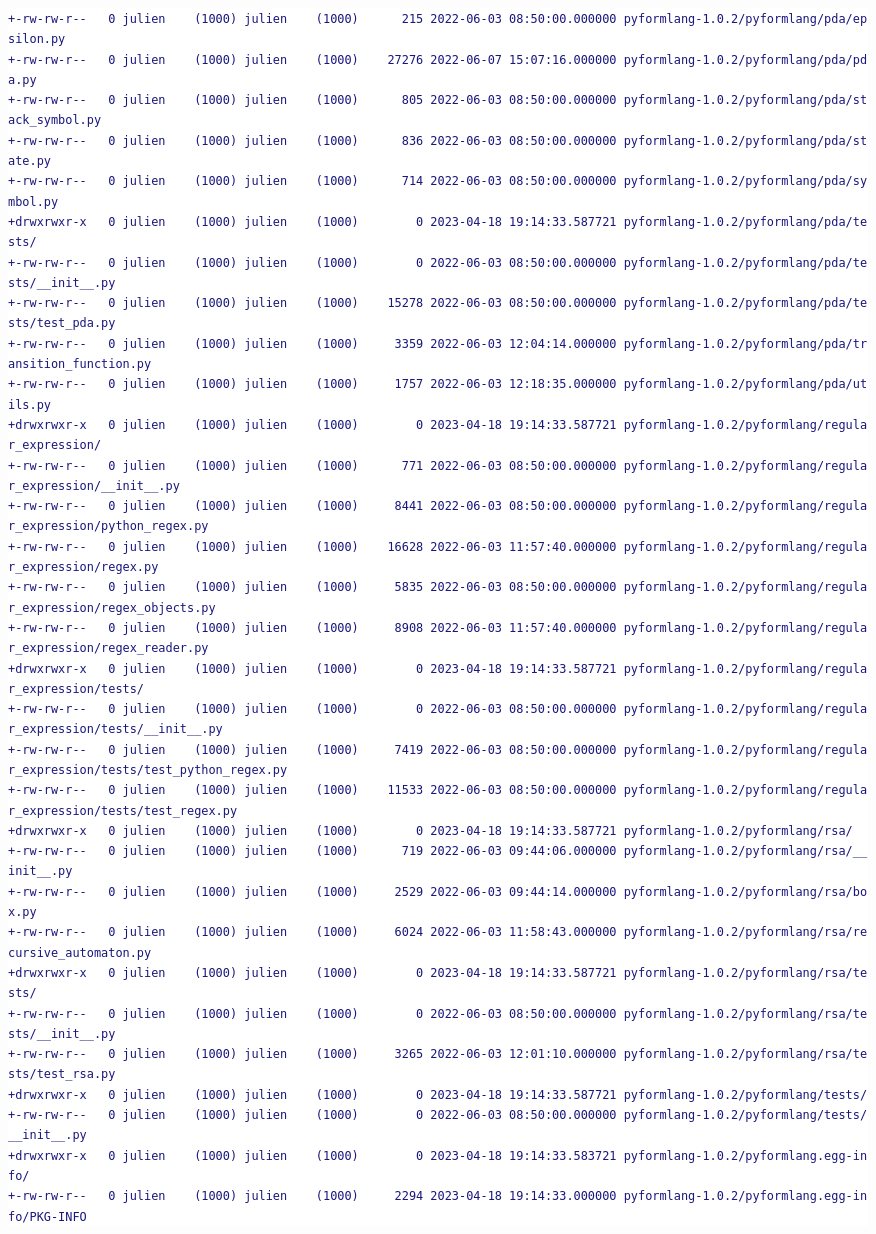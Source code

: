 ```diff
+-rw-rw-r--   0 julien    (1000) julien    (1000)      215 2022-06-03 08:50:00.000000 pyformlang-1.0.2/pyformlang/pda/epsilon.py
+-rw-rw-r--   0 julien    (1000) julien    (1000)    27276 2022-06-07 15:07:16.000000 pyformlang-1.0.2/pyformlang/pda/pda.py
+-rw-rw-r--   0 julien    (1000) julien    (1000)      805 2022-06-03 08:50:00.000000 pyformlang-1.0.2/pyformlang/pda/stack_symbol.py
+-rw-rw-r--   0 julien    (1000) julien    (1000)      836 2022-06-03 08:50:00.000000 pyformlang-1.0.2/pyformlang/pda/state.py
+-rw-rw-r--   0 julien    (1000) julien    (1000)      714 2022-06-03 08:50:00.000000 pyformlang-1.0.2/pyformlang/pda/symbol.py
+drwxrwxr-x   0 julien    (1000) julien    (1000)        0 2023-04-18 19:14:33.587721 pyformlang-1.0.2/pyformlang/pda/tests/
+-rw-rw-r--   0 julien    (1000) julien    (1000)        0 2022-06-03 08:50:00.000000 pyformlang-1.0.2/pyformlang/pda/tests/__init__.py
+-rw-rw-r--   0 julien    (1000) julien    (1000)    15278 2022-06-03 08:50:00.000000 pyformlang-1.0.2/pyformlang/pda/tests/test_pda.py
+-rw-rw-r--   0 julien    (1000) julien    (1000)     3359 2022-06-03 12:04:14.000000 pyformlang-1.0.2/pyformlang/pda/transition_function.py
+-rw-rw-r--   0 julien    (1000) julien    (1000)     1757 2022-06-03 12:18:35.000000 pyformlang-1.0.2/pyformlang/pda/utils.py
+drwxrwxr-x   0 julien    (1000) julien    (1000)        0 2023-04-18 19:14:33.587721 pyformlang-1.0.2/pyformlang/regular_expression/
+-rw-rw-r--   0 julien    (1000) julien    (1000)      771 2022-06-03 08:50:00.000000 pyformlang-1.0.2/pyformlang/regular_expression/__init__.py
+-rw-rw-r--   0 julien    (1000) julien    (1000)     8441 2022-06-03 08:50:00.000000 pyformlang-1.0.2/pyformlang/regular_expression/python_regex.py
+-rw-rw-r--   0 julien    (1000) julien    (1000)    16628 2022-06-03 11:57:40.000000 pyformlang-1.0.2/pyformlang/regular_expression/regex.py
+-rw-rw-r--   0 julien    (1000) julien    (1000)     5835 2022-06-03 08:50:00.000000 pyformlang-1.0.2/pyformlang/regular_expression/regex_objects.py
+-rw-rw-r--   0 julien    (1000) julien    (1000)     8908 2022-06-03 11:57:40.000000 pyformlang-1.0.2/pyformlang/regular_expression/regex_reader.py
+drwxrwxr-x   0 julien    (1000) julien    (1000)        0 2023-04-18 19:14:33.587721 pyformlang-1.0.2/pyformlang/regular_expression/tests/
+-rw-rw-r--   0 julien    (1000) julien    (1000)        0 2022-06-03 08:50:00.000000 pyformlang-1.0.2/pyformlang/regular_expression/tests/__init__.py
+-rw-rw-r--   0 julien    (1000) julien    (1000)     7419 2022-06-03 08:50:00.000000 pyformlang-1.0.2/pyformlang/regular_expression/tests/test_python_regex.py
+-rw-rw-r--   0 julien    (1000) julien    (1000)    11533 2022-06-03 08:50:00.000000 pyformlang-1.0.2/pyformlang/regular_expression/tests/test_regex.py
+drwxrwxr-x   0 julien    (1000) julien    (1000)        0 2023-04-18 19:14:33.587721 pyformlang-1.0.2/pyformlang/rsa/
+-rw-rw-r--   0 julien    (1000) julien    (1000)      719 2022-06-03 09:44:06.000000 pyformlang-1.0.2/pyformlang/rsa/__init__.py
+-rw-rw-r--   0 julien    (1000) julien    (1000)     2529 2022-06-03 09:44:14.000000 pyformlang-1.0.2/pyformlang/rsa/box.py
+-rw-rw-r--   0 julien    (1000) julien    (1000)     6024 2022-06-03 11:58:43.000000 pyformlang-1.0.2/pyformlang/rsa/recursive_automaton.py
+drwxrwxr-x   0 julien    (1000) julien    (1000)        0 2023-04-18 19:14:33.587721 pyformlang-1.0.2/pyformlang/rsa/tests/
+-rw-rw-r--   0 julien    (1000) julien    (1000)        0 2022-06-03 08:50:00.000000 pyformlang-1.0.2/pyformlang/rsa/tests/__init__.py
+-rw-rw-r--   0 julien    (1000) julien    (1000)     3265 2022-06-03 12:01:10.000000 pyformlang-1.0.2/pyformlang/rsa/tests/test_rsa.py
+drwxrwxr-x   0 julien    (1000) julien    (1000)        0 2023-04-18 19:14:33.587721 pyformlang-1.0.2/pyformlang/tests/
+-rw-rw-r--   0 julien    (1000) julien    (1000)        0 2022-06-03 08:50:00.000000 pyformlang-1.0.2/pyformlang/tests/__init__.py
+drwxrwxr-x   0 julien    (1000) julien    (1000)        0 2023-04-18 19:14:33.583721 pyformlang-1.0.2/pyformlang.egg-info/
+-rw-rw-r--   0 julien    (1000) julien    (1000)     2294 2023-04-18 19:14:33.000000 pyformlang-1.0.2/pyformlang.egg-info/PKG-INFO
```